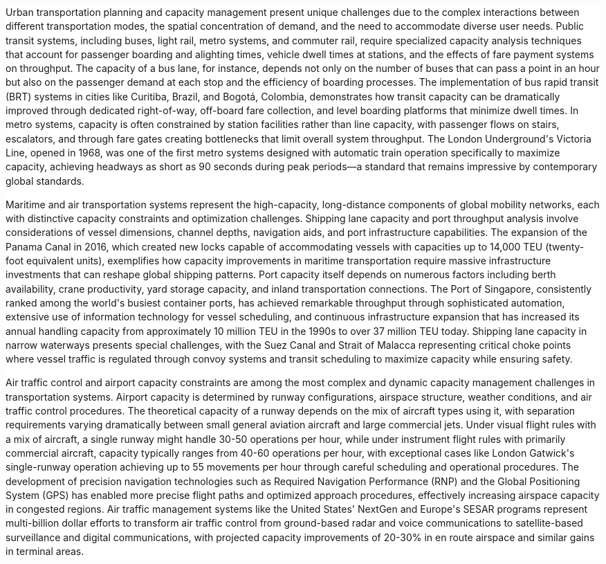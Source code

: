 Urban transportation planning and capacity management present unique challenges due to the complex interactions between different transportation modes, the spatial concentration of demand, and the need to accommodate diverse user needs. Public transit systems, including buses, light rail, metro systems, and commuter rail, require specialized capacity analysis techniques that account for passenger boarding and alighting times, vehicle dwell times at stations, and the effects of fare payment systems on throughput. The capacity of a bus lane, for instance, depends not only on the number of buses that can pass a point in an hour but also on the passenger demand at each stop and the efficiency of boarding processes. The implementation of bus rapid transit (BRT) systems in cities like Curitiba, Brazil, and Bogotá, Colombia, demonstrates how transit capacity can be dramatically improved through dedicated right-of-way, off-board fare collection, and level boarding platforms that minimize dwell times. In metro systems, capacity is often constrained by station facilities rather than line capacity, with passenger flows on stairs, escalators, and through fare gates creating bottlenecks that limit overall system throughput. The London Underground's Victoria Line, opened in 1968, was one of the first metro systems designed with automatic train operation specifically to maximize capacity, achieving headways as short as 90 seconds during peak periods—a standard that remains impressive by contemporary global standards.

Maritime and air transportation systems represent the high-capacity, long-distance components of global mobility networks, each with distinctive capacity constraints and optimization challenges. Shipping lane capacity and port throughput analysis involve considerations of vessel dimensions, channel depths, navigation aids, and port infrastructure capabilities. The expansion of the Panama Canal in 2016, which created new locks capable of accommodating vessels with capacities up to 14,000 TEU (twenty-foot equivalent units), exemplifies how capacity improvements in maritime transportation require massive infrastructure investments that can reshape global shipping patterns. Port capacity itself depends on numerous factors including berth availability, crane productivity, yard storage capacity, and inland transportation connections. The Port of Singapore, consistently ranked among the world's busiest container ports, has achieved remarkable throughput through sophisticated automation, extensive use of information technology for vessel scheduling, and continuous infrastructure expansion that has increased its annual handling capacity from approximately 10 million TEU in the 1990s to over 37 million TEU today. Shipping lane capacity in narrow waterways presents special challenges, with the Suez Canal and Strait of Malacca representing critical choke points where vessel traffic is regulated through convoy systems and transit scheduling to maximize capacity while ensuring safety.

Air traffic control and airport capacity constraints are among the most complex and dynamic capacity management challenges in transportation systems. Airport capacity is determined by runway configurations, airspace structure, weather conditions, and air traffic control procedures. The theoretical capacity of a runway depends on the mix of aircraft types using it, with separation requirements varying dramatically between small general aviation aircraft and large commercial jets. Under visual flight rules with a mix of aircraft, a single runway might handle 30-50 operations per hour, while under instrument flight rules with primarily commercial aircraft, capacity typically ranges from 40-60 operations per hour, with exceptional cases like London Gatwick's single-runway operation achieving up to 55 movements per hour through careful scheduling and operational procedures. The development of precision navigation technologies such as Required Navigation Performance (RNP) and the Global Positioning System (GPS) has enabled more precise flight paths and optimized approach procedures, effectively increasing airspace capacity in congested regions. Air traffic management systems like the United States' NextGen and Europe's SESAR programs represent multi-billion dollar efforts to transform air traffic control from ground-based radar and voice communications to satellite-based surveillance and digital communications, with projected capacity improvements of 20-30% in en route airspace and similar gains in terminal areas.
